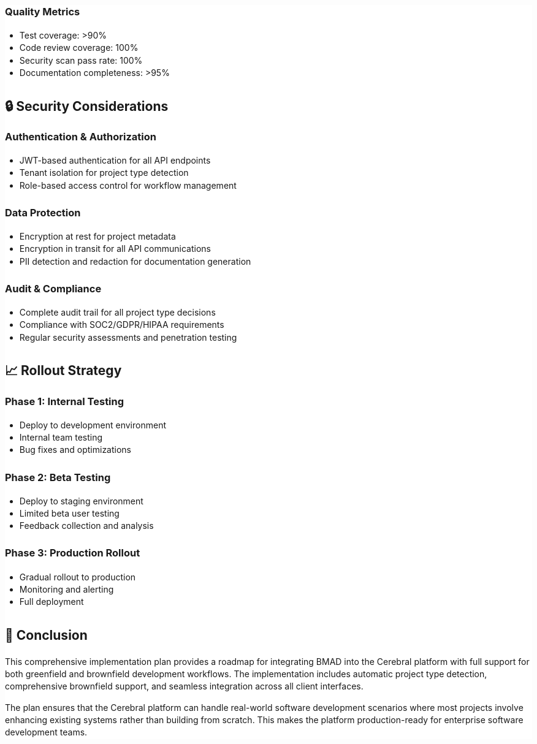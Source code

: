 ### **Quality Metrics**
- Test coverage: >90%
- Code review coverage: 100%
- Security scan pass rate: 100%
- Documentation completeness: >95%

## 🔒 **Security Considerations**

### **Authentication & Authorization**
- JWT-based authentication for all API endpoints
- Tenant isolation for project type detection
- Role-based access control for workflow management

### **Data Protection**
- Encryption at rest for project metadata
- Encryption in transit for all API communications
- PII detection and redaction for documentation generation

### **Audit & Compliance**
- Complete audit trail for all project type decisions
- Compliance with SOC2/GDPR/HIPAA requirements
- Regular security assessments and penetration testing

## 📈 **Rollout Strategy**

### **Phase 1: Internal Testing**
- Deploy to development environment
- Internal team testing
- Bug fixes and optimizations

### **Phase 2: Beta Testing**
- Deploy to staging environment
- Limited beta user testing
- Feedback collection and analysis

### **Phase 3: Production Rollout**
- Gradual rollout to production
- Monitoring and alerting
- Full deployment

## 🎯 **Conclusion**

This comprehensive implementation plan provides a roadmap for integrating BMAD into the Cerebral platform with full support for both greenfield and brownfield development workflows. The implementation includes automatic project type detection, comprehensive brownfield support, and seamless integration across all client interfaces.

The plan ensures that the Cerebral platform can handle real-world software development scenarios where most projects involve enhancing existing systems rather than building from scratch. This makes the platform production-ready for enterprise software development teams.
